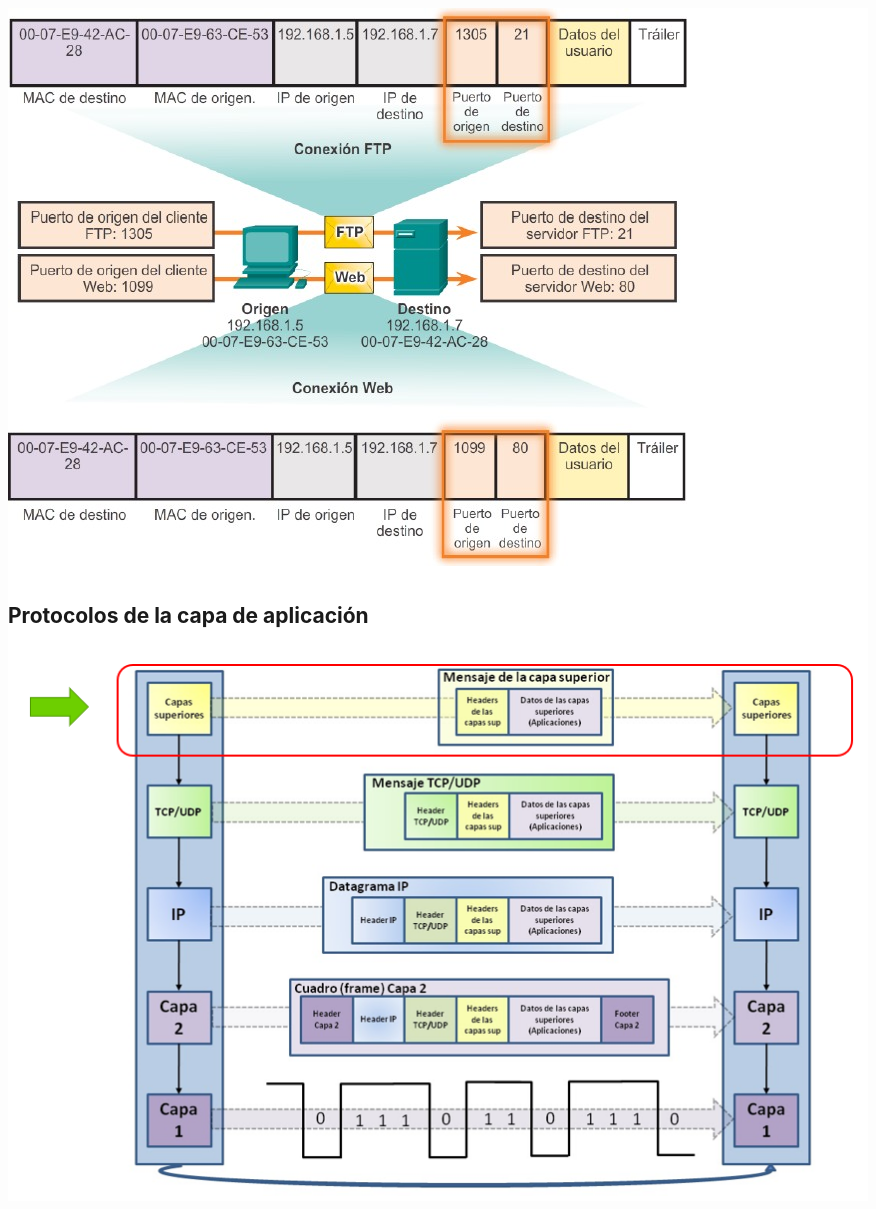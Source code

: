 ![](media/3f90f1228df9770bb54a54967038aacc.jpeg) 

## Protocolos de la capa de aplicación

![](media/b06cc06424a24b6527e6ec0f7564c9ca.png)
